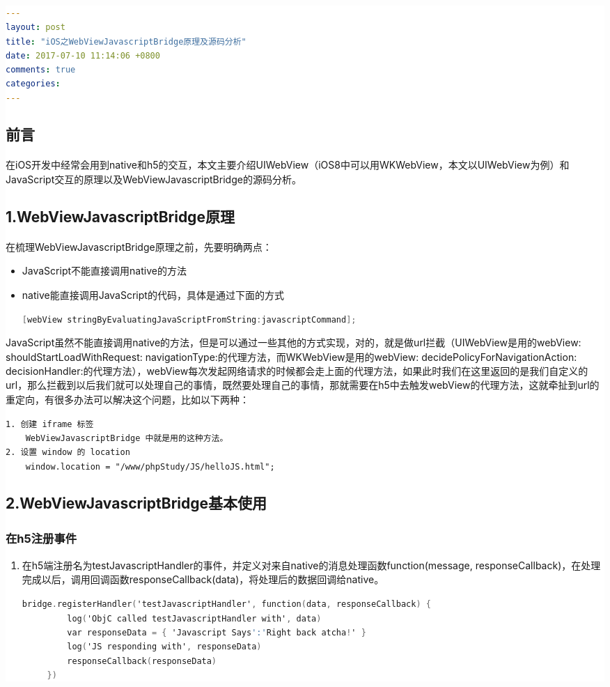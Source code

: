 ```yaml
---
layout: post
title: "iOS之WebViewJavascriptBridge原理及源码分析"
date: 2017-07-10 11:14:06 +0800
comments: true
categories: 
---
```


## 前言

在iOS开发中经常会用到native和h5的交互，本文主要介绍UIWebView（iOS8中可以用WKWebView，本文以UIWebView为例）和JavaScript交互的原理以及WebViewJavascriptBridge的源码分析。

## 1.WebViewJavascriptBridge原理

在梳理WebViewJavascriptBridge原理之前，先要明确两点：

- JavaScript不能直接调用native的方法

- native能直接调用JavaScript的代码，具体是通过下面的方式

  ```objective-c
  [webView stringByEvaluatingJavaScriptFromString:javascriptCommand];    
  ```

JavaScript虽然不能直接调用native的方法，但是可以通过一些其他的方式实现，对的，就是做url拦截（UIWebView是用的webView: shouldStartLoadWithRequest: navigationType:的代理方法，而WKWebView是用的webView: decidePolicyForNavigationAction: decisionHandler:的代理方法），webView每次发起网络请求的时候都会走上面的代理方法，如果此时我们在这里返回的是我们自定义的url，那么拦截到以后我们就可以处理自己的事情，既然要处理自己的事情，那就需要在h5中去触发webView的代理方法，这就牵扯到url的重定向，有很多办法可以解决这个问题，比如以下两种：

```
1. 创建 iframe 标签
    WebViewJavascriptBridge 中就是用的这种方法。
2. 设置 window 的 location
    window.location = "/www/phpStudy/JS/helloJS.html";
```

## 2.WebViewJavascriptBridge基本使用

### 在h5注册事件

1. 在h5端注册名为testJavascriptHandler的事件，并定义对来自native的消息处理函数function(message, responseCallback)，在处理完成以后，调用回调函数responseCallback(data)，将处理后的数据回调给native。

   ```objective-c
   bridge.registerHandler('testJavascriptHandler', function(data, responseCallback) {
   			log('ObjC called testJavascriptHandler with', data)
   			var responseData = { 'Javascript Says':'Right back atcha!' }
   			log('JS responding with', responseData)
   			responseCallback(responseData)
   		})		
   ```
